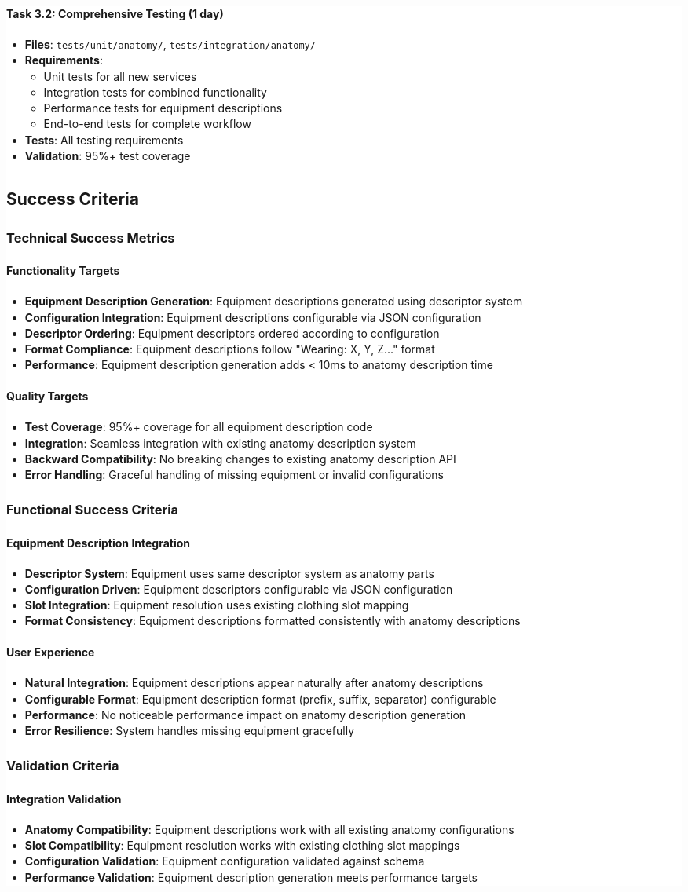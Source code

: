 #### Task 3.2: Comprehensive Testing (1 day)

- **Files**: `tests/unit/anatomy/`, `tests/integration/anatomy/`
- **Requirements**:
  - Unit tests for all new services
  - Integration tests for combined functionality
  - Performance tests for equipment descriptions
  - End-to-end tests for complete workflow
- **Tests**: All testing requirements
- **Validation**: 95%+ test coverage

## Success Criteria

### Technical Success Metrics

#### Functionality Targets

- **Equipment Description Generation**: Equipment descriptions generated using descriptor system
- **Configuration Integration**: Equipment descriptions configurable via JSON configuration
- **Descriptor Ordering**: Equipment descriptors ordered according to configuration
- **Format Compliance**: Equipment descriptions follow "Wearing: X, Y, Z..." format
- **Performance**: Equipment description generation adds < 10ms to anatomy description time

#### Quality Targets

- **Test Coverage**: 95%+ coverage for all equipment description code
- **Integration**: Seamless integration with existing anatomy description system
- **Backward Compatibility**: No breaking changes to existing anatomy description API
- **Error Handling**: Graceful handling of missing equipment or invalid configurations

### Functional Success Criteria

#### Equipment Description Integration

- **Descriptor System**: Equipment uses same descriptor system as anatomy parts
- **Configuration Driven**: Equipment descriptors configurable via JSON configuration
- **Slot Integration**: Equipment resolution uses existing clothing slot mapping
- **Format Consistency**: Equipment descriptions formatted consistently with anatomy descriptions

#### User Experience

- **Natural Integration**: Equipment descriptions appear naturally after anatomy descriptions
- **Configurable Format**: Equipment description format (prefix, suffix, separator) configurable
- **Performance**: No noticeable performance impact on anatomy description generation
- **Error Resilience**: System handles missing equipment gracefully

### Validation Criteria

#### Integration Validation

- **Anatomy Compatibility**: Equipment descriptions work with all existing anatomy configurations
- **Slot Compatibility**: Equipment resolution works with existing clothing slot mappings
- **Configuration Validation**: Equipment configuration validated against schema
- **Performance Validation**: Equipment description generation meets performance targets
